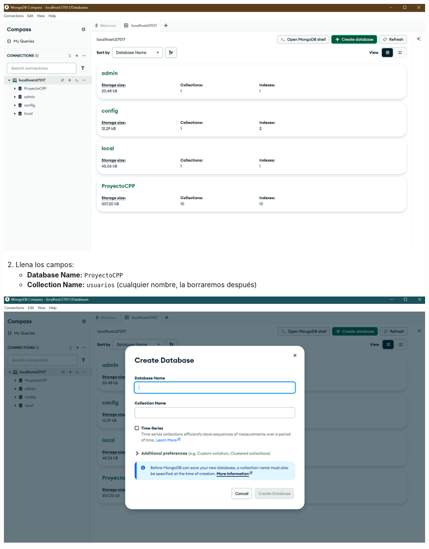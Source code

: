 ![Crear base de datos](/cpp-proyecto/docs/imgs/MongoDBcreateBD1.png)

2. Llena los campos:
   - **Database Name:** `ProyectoCPP`
   - **Collection Name:** `usuarios` (cualquier nombre, la borraremos después)
   
![Formulario de creación](/cpp-proyecto/docs/imgs/MongoDBcreateBD2.png)
